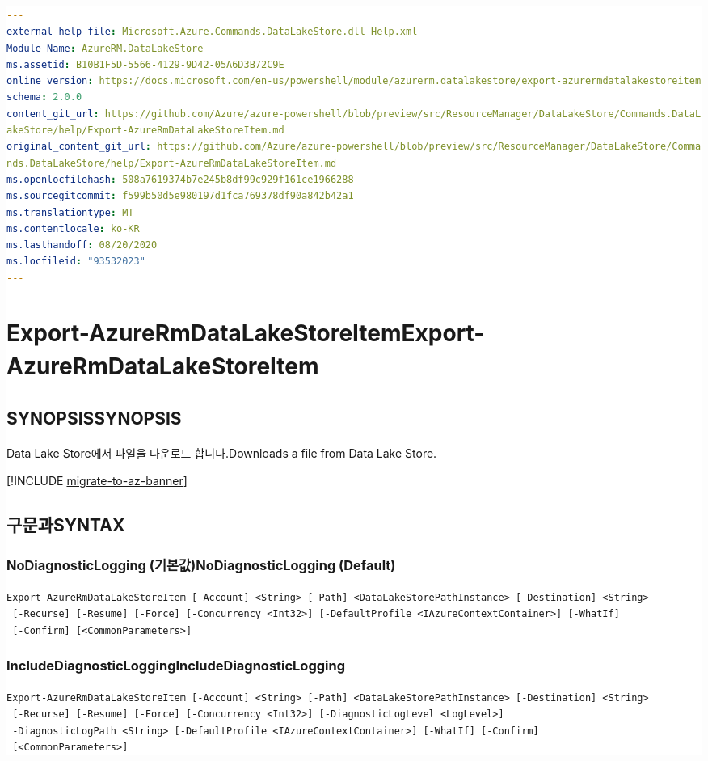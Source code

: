 ```yaml
---
external help file: Microsoft.Azure.Commands.DataLakeStore.dll-Help.xml
Module Name: AzureRM.DataLakeStore
ms.assetid: B10B1F5D-5566-4129-9D42-05A6D3B72C9E
online version: https://docs.microsoft.com/en-us/powershell/module/azurerm.datalakestore/export-azurermdatalakestoreitem
schema: 2.0.0
content_git_url: https://github.com/Azure/azure-powershell/blob/preview/src/ResourceManager/DataLakeStore/Commands.DataLakeStore/help/Export-AzureRmDataLakeStoreItem.md
original_content_git_url: https://github.com/Azure/azure-powershell/blob/preview/src/ResourceManager/DataLakeStore/Commands.DataLakeStore/help/Export-AzureRmDataLakeStoreItem.md
ms.openlocfilehash: 508a7619374b7e245b8df99c929f161ce1966288
ms.sourcegitcommit: f599b50d5e980197d1fca769378df90a842b42a1
ms.translationtype: MT
ms.contentlocale: ko-KR
ms.lasthandoff: 08/20/2020
ms.locfileid: "93532023"
---
```

# <span data-ttu-id="298cb-101">Export-AzureRmDataLakeStoreItem</span><span class="sxs-lookup"><span data-stu-id="298cb-101">Export-AzureRmDataLakeStoreItem</span></span>

## <span data-ttu-id="298cb-102">SYNOPSIS</span><span class="sxs-lookup"><span data-stu-id="298cb-102">SYNOPSIS</span></span>
<span data-ttu-id="298cb-103">Data Lake Store에서 파일을 다운로드 합니다.</span><span class="sxs-lookup"><span data-stu-id="298cb-103">Downloads a file from Data Lake Store.</span></span>

[!INCLUDE [migrate-to-az-banner](../../includes/migrate-to-az-banner.md)]

## <span data-ttu-id="298cb-104">구문과</span><span class="sxs-lookup"><span data-stu-id="298cb-104">SYNTAX</span></span>

### <span data-ttu-id="298cb-105">NoDiagnosticLogging (기본값)</span><span class="sxs-lookup"><span data-stu-id="298cb-105">NoDiagnosticLogging (Default)</span></span>
```
Export-AzureRmDataLakeStoreItem [-Account] <String> [-Path] <DataLakeStorePathInstance> [-Destination] <String>
 [-Recurse] [-Resume] [-Force] [-Concurrency <Int32>] [-DefaultProfile <IAzureContextContainer>] [-WhatIf]
 [-Confirm] [<CommonParameters>]
```

### <span data-ttu-id="298cb-106">IncludeDiagnosticLogging</span><span class="sxs-lookup"><span data-stu-id="298cb-106">IncludeDiagnosticLogging</span></span>
```
Export-AzureRmDataLakeStoreItem [-Account] <String> [-Path] <DataLakeStorePathInstance> [-Destination] <String>
 [-Recurse] [-Resume] [-Force] [-Concurrency <Int32>] [-DiagnosticLogLevel <LogLevel>]
 -DiagnosticLogPath <String> [-DefaultProfile <IAzureContextContainer>] [-WhatIf] [-Confirm]
 [<CommonParameters>]
```
